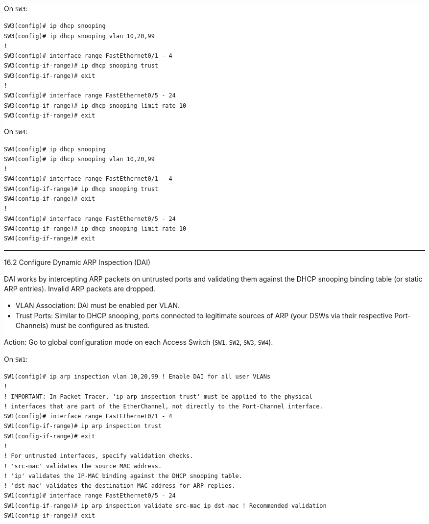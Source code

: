 On `SW3`:

```
SW3(config)# ip dhcp snooping
SW3(config)# ip dhcp snooping vlan 10,20,99
!
SW3(config)# interface range FastEthernet0/1 - 4
SW3(config-if-range)# ip dhcp snooping trust
SW3(config-if-range)# exit
!
SW3(config)# interface range FastEthernet0/5 - 24
SW3(config-if-range)# ip dhcp snooping limit rate 10
SW3(config-if-range)# exit
```

On `SW4`:

```
SW4(config)# ip dhcp snooping
SW4(config)# ip dhcp snooping vlan 10,20,99
!
SW4(config)# interface range FastEthernet0/1 - 4
SW4(config-if-range)# ip dhcp snooping trust
SW4(config-if-range)# exit
!
SW4(config)# interface range FastEthernet0/5 - 24
SW4(config-if-range)# ip dhcp snooping limit rate 10
SW4(config-if-range)# exit
```

-----

16.2 Configure Dynamic ARP Inspection (DAI)

DAI works by intercepting ARP packets on untrusted ports and validating them against the DHCP snooping binding table (or static ARP entries). Invalid ARP packets are dropped.

  * VLAN Association: DAI must be enabled per VLAN.
  * Trust Ports: Similar to DHCP snooping, ports connected to legitimate sources of ARP (your DSWs via their respective Port-Channels) must be configured as trusted.

Action: Go to global configuration mode on each Access Switch (`SW1`, `SW2`, `SW3`, `SW4`).

On `SW1`:

```
SW1(config)# ip arp inspection vlan 10,20,99 ! Enable DAI for all user VLANs
!
! IMPORTANT: In Packet Tracer, 'ip arp inspection trust' must be applied to the physical
! interfaces that are part of the EtherChannel, not directly to the Port-Channel interface.
SW1(config)# interface range FastEthernet0/1 - 4
SW1(config-if-range)# ip arp inspection trust
SW1(config-if-range)# exit
!
! For untrusted interfaces, specify validation checks.
! 'src-mac' validates the source MAC address.
! 'ip' validates the IP-MAC binding against the DHCP snooping table.
! 'dst-mac' validates the destination MAC address for ARP replies.
SW1(config)# interface range FastEthernet0/5 - 24
SW1(config-if-range)# ip arp inspection validate src-mac ip dst-mac ! Recommended validation
SW1(config-if-range)# exit
```
